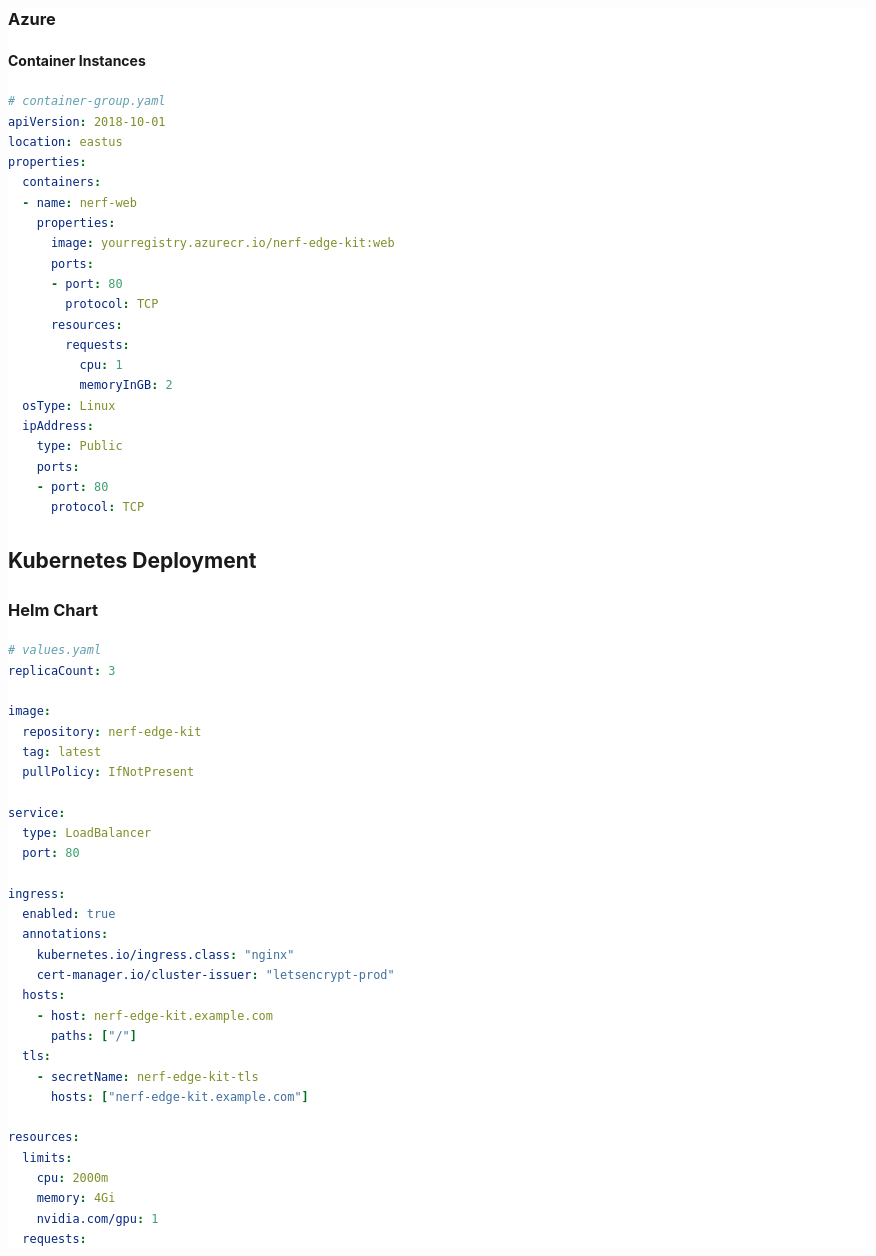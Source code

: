 ### Azure

#### Container Instances

```yaml
# container-group.yaml
apiVersion: 2018-10-01
location: eastus
properties:
  containers:
  - name: nerf-web
    properties:
      image: yourregistry.azurecr.io/nerf-edge-kit:web
      ports:
      - port: 80
        protocol: TCP
      resources:
        requests:
          cpu: 1
          memoryInGB: 2
  osType: Linux
  ipAddress:
    type: Public
    ports:
    - port: 80
      protocol: TCP
```

## Kubernetes Deployment

### Helm Chart

```yaml
# values.yaml
replicaCount: 3

image:
  repository: nerf-edge-kit
  tag: latest
  pullPolicy: IfNotPresent

service:
  type: LoadBalancer
  port: 80

ingress:
  enabled: true
  annotations:
    kubernetes.io/ingress.class: "nginx"
    cert-manager.io/cluster-issuer: "letsencrypt-prod"
  hosts:
    - host: nerf-edge-kit.example.com
      paths: ["/"]
  tls:
    - secretName: nerf-edge-kit-tls
      hosts: ["nerf-edge-kit.example.com"]

resources:
  limits:
    cpu: 2000m
    memory: 4Gi
    nvidia.com/gpu: 1
  requests:
```
